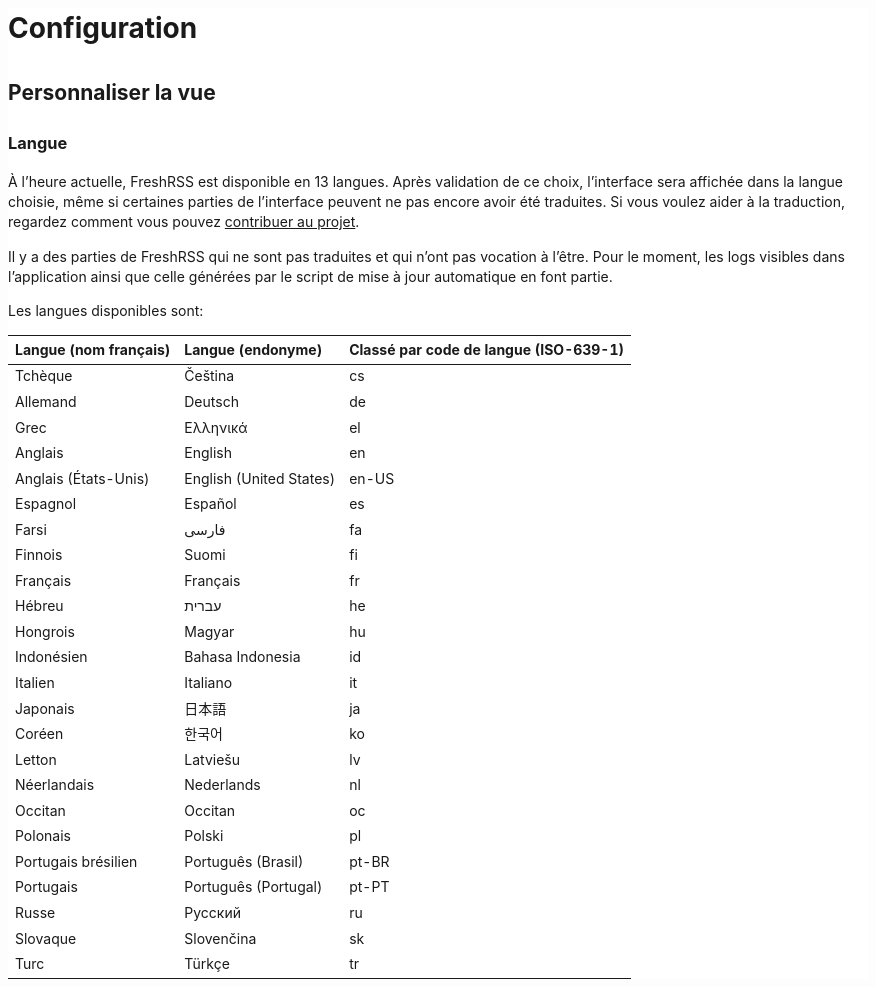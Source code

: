 
# Configuration

## Personnaliser la vue

### Langue

À l’heure actuelle, FreshRSS est disponible en 13 langues. Après validation
de ce choix, l’interface sera affichée dans la langue choisie, même si
certaines parties de l’interface peuvent ne pas encore avoir été
traduites. Si vous voulez aider à la traduction, regardez comment vous
pouvez [contribuer au
projet](../contributing.md#contribute-to-internationalization-i18n).

Il y a des parties de FreshRSS qui ne sont pas traduites et qui n’ont pas
vocation à l’être. Pour le moment, les logs visibles dans l’application
ainsi que celle générées par le script de mise à jour automatique en font
partie.

Les langues disponibles sont:

| Langue (nom français)   | Langue (endonyme)      | Classé par code de langue (ISO-639-1) |
|:------------------------|:-----------------------|:-------------------------------------|
| Tchèque                 | Čeština                | cs                                   |
| Allemand                | Deutsch                | de                                   |
| Grec                    | Ελληνικά               | el                                   |
| Anglais                 | English                | en                                   |
| Anglais (États-Unis)    | English (United States) | en-US                               |
| Espagnol                | Español                | es                                   |
| Farsi                   | فارسی                  | fa                                   |
| Finnois                 | Suomi                  | fi                                   |
| Français                | Français               | fr                                   |
| Hébreu                  | עברית                  | he                                   |
| Hongrois                | Magyar                 | hu                                   |
| Indonésien              | Bahasa Indonesia       | id                                   |
| Italien                 | Italiano               | it                                   |
| Japonais                | 日本語                  | ja                                   |
| Coréen                  | 한국어                  | ko                                   |
| Letton                  | Latviešu               | lv                                   |
| Néerlandais             | Nederlands             | nl                                   |
| Occitan                 | Occitan                | oc                                   |
| Polonais                | Polski                 | pl                                   |
| Portugais brésilien     | Português (Brasil)     | pt-BR                                |
| Portugais               | Português (Portugal)   | pt-PT                                |
| Russe                   | Русский                | ru                                   |
| Slovaque                | Slovenčina             | sk                                   |
| Turc                    | Türkçe                 | tr                                   |